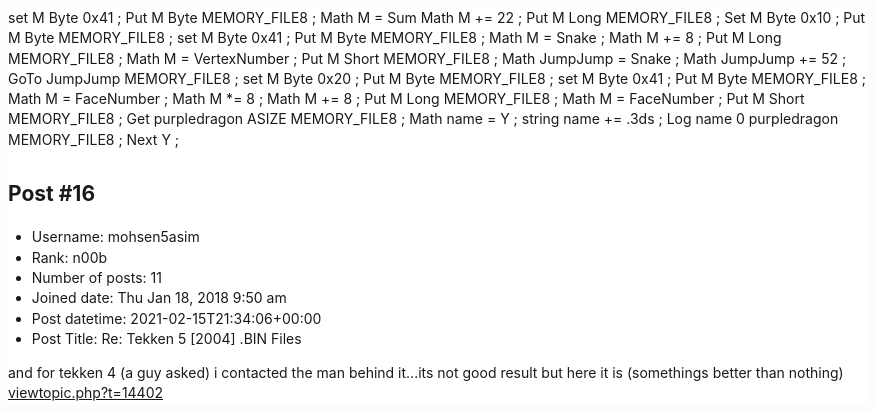 set M Byte 0x41 ;
Put M Byte MEMORY_FILE8 ;
Math M = Sum 
Math M += 22 ;
Put M Long MEMORY_FILE8 ;
Set M Byte 0x10 ;
Put M Byte MEMORY_FILE8 ;
set M Byte 0x41 ;
Put M Byte MEMORY_FILE8 ;
Math M = Snake ;
Math M += 8 ;
Put M Long MEMORY_FILE8 ;
Math M = VertexNumber ;
Put M Short MEMORY_FILE8 ;
Math JumpJump = Snake ;
Math JumpJump += 52 ;
GoTo JumpJump MEMORY_FILE8 ;
set M Byte 0x20 ;
Put M Byte MEMORY_FILE8 ;
set M Byte 0x41 ;
Put M Byte MEMORY_FILE8 ;
Math M = FaceNumber ;
Math M *= 8 ;
Math M += 8 ;
Put M Long MEMORY_FILE8 ;
Math M = FaceNumber ;
Put M Short MEMORY_FILE8 ;
Get purpledragon ASIZE MEMORY_FILE8 ;
Math name = Y ;
string name += .3ds ;
Log name 0 purpledragon MEMORY_FILE8 ;
Next Y ;
## Post #16
- Username: mohsen5asim
- Rank: n00b
- Number of posts: 11
- Joined date: Thu Jan 18, 2018 9:50 am
- Post datetime: 2021-02-15T21:34:06+00:00
- Post Title: Re: Tekken 5 [2004] .BIN Files

and for tekken 4 (a guy asked) i contacted the man behind it...its not good result but here it is  (somethings better than nothing) [viewtopic.php?t=14402](https://forum.xentax.com/viewtopic.php?t=14402)
